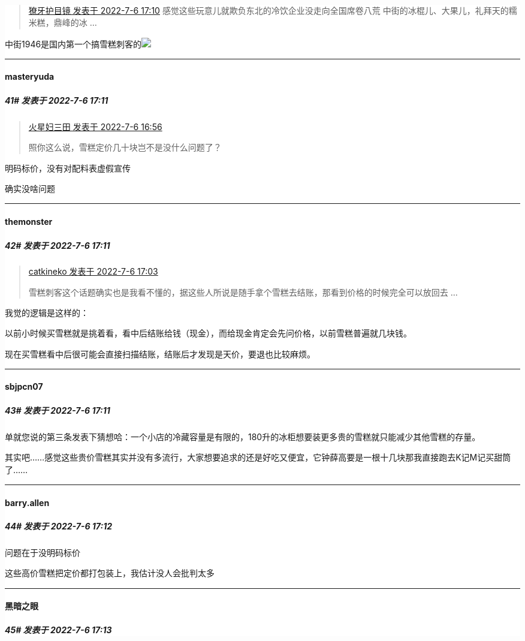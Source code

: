<blockquote><a href="httphttps://bbs.saraba1st.com/2b/forum.php?mod=redirect&amp;goto=findpost&amp;pid=56547873&amp;ptid=2079684" target="_blank">獠牙护目镜 发表于 2022-7-6 17:10</a>
感觉这些玩意儿就欺负东北的冷饮企业没走向全国席卷八荒
中街的冰棍儿、大果儿，礼拜天的糯米糕，鼎峰的冰 ...</blockquote>
中街1946是国内第一个搞雪糕刺客的<img src="https://static.saraba1st.com/image/smiley/face2017/067.png" referrerpolicy="no-referrer">

*****

####  masteryuda  
##### 41#       发表于 2022-7-6 17:11

<blockquote><a href="httphttps://bbs.saraba1st.com/2b/forum.php?mod=redirect&amp;goto=findpost&amp;pid=56547661&amp;ptid=2079684" target="_blank">火星妇三田 发表于 2022-7-6 16:56</a>

照你这么说，雪糕定价几十块岂不是没什么问题了？</blockquote>
明码标价，没有对配料表虚假宣传

确实没啥问题

*****

####  themonster  
##### 42#       发表于 2022-7-6 17:11

<blockquote><a href="httphttps://bbs.saraba1st.com/2b/forum.php?mod=redirect&amp;goto=findpost&amp;pid=56547768&amp;ptid=2079684" target="_blank">catkineko 发表于 2022-7-6 17:03</a>

雪糕刺客这个话题确实也是我看不懂的，据这些人所说是随手拿个雪糕去结账，那看到价格的时候完全可以放回去 ...</blockquote>
我觉的逻辑是这样的：

以前小时候买雪糕就是挑着看，看中后结账给钱（现金），而给现金肯定会先问价格，以前雪糕普遍就几块钱。

现在买雪糕看中后很可能会直接扫描结账，结账后才发现是天价，要退也比较麻烦。

*****

####  sbjpcn07  
##### 43#       发表于 2022-7-6 17:11

单就您说的第三条发表下猜想哈：一个小店的冷藏容量是有限的，180升的冰柜想要装更多贵的雪糕就只能减少其他雪糕的存量。

其实吧……感觉这些贵价雪糕其实并没有多流行，大家想要追求的还是好吃又便宜，它钟薛高要是一根十几块那我直接跑去K记M记买甜筒了……

*****

####  barry.allen  
##### 44#       发表于 2022-7-6 17:12

问题在于没明码标价

这些高价雪糕把定价都打包装上，我估计没人会批判太多

*****

####  黑暗之眼  
##### 45#       发表于 2022-7-6 17:13
